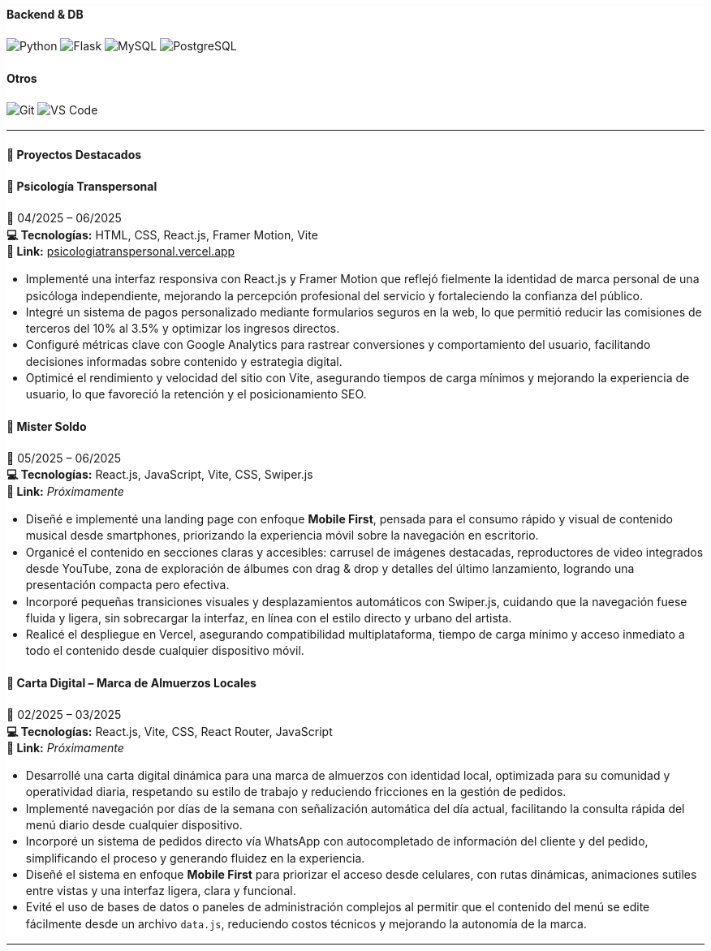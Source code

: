 #### Backend & DB
![Python](https://img.shields.io/badge/-Python-3776AB?logo=python&logoColor=white&style=flat)
![Flask](https://img.shields.io/badge/-Flask-000000?logo=flask&logoColor=white&style=flat)
![MySQL](https://img.shields.io/badge/-MySQL-4479A1?logo=mysql&logoColor=white&style=flat)
![PostgreSQL](https://img.shields.io/badge/-PostgreSQL-336791?logo=postgresql&logoColor=white&style=flat)

#### Otros
![Git](https://img.shields.io/badge/-Git-F05032?logo=git&logoColor=white&style=flat)
![VS Code](https://img.shields.io/badge/-VSCode-007ACC?logo=visual-studio-code&logoColor=white&style=flat)

---

#### 📁 Proyectos Destacados
<div align="left"> <h4>🔹 Psicología Transpersonal</h4> <p> <strong>📆</strong> 04/2025 – 06/2025<br> <strong>💻 Tecnologías:</strong> HTML, CSS, React.js, Framer Motion, Vite<br> <strong>🔗 Link:</strong> <a href="https://psicologiatranspersonal.vercel.app" target="_blank">psicologiatranspersonal.vercel.app</a> </p> <ul> <li>Implementé una interfaz responsiva con React.js y Framer Motion que reflejó fielmente la identidad de marca personal de una psicóloga independiente, mejorando la percepción profesional del servicio y fortaleciendo la confianza del público.</li> <li>Integré un sistema de pagos personalizado mediante formularios seguros en la web, lo que permitió reducir las comisiones de terceros del 10% al 3.5% y optimizar los ingresos directos.</li> <li>Configuré métricas clave con Google Analytics para rastrear conversiones y comportamiento del usuario, facilitando decisiones informadas sobre contenido y estrategia digital.</li> <li>Optimicé el rendimiento y velocidad del sitio con Vite, asegurando tiempos de carga mínimos y mejorando la experiencia de usuario, lo que favoreció la retención y el posicionamiento SEO.</li> </ul> </div>

<div align="left"> <h4>🔹 Mister Soldo</h4> <p> <strong>📆</strong> 05/2025 – 06/2025<br> <strong>💻 Tecnologías:</strong> React.js, JavaScript, Vite, CSS, Swiper.js<br> <strong>🔗 Link:</strong> <em>Próximamente</em> </p> <ul> <li>Diseñé e implementé una landing page con enfoque <strong>Mobile First</strong>, pensada para el consumo rápido y visual de contenido musical desde smartphones, priorizando la experiencia móvil sobre la navegación en escritorio.</li> <li>Organicé el contenido en secciones claras y accesibles: carrusel de imágenes destacadas, reproductores de video integrados desde YouTube, zona de exploración de álbumes con drag & drop y detalles del último lanzamiento, logrando una presentación compacta pero efectiva.</li> <li>Incorporé pequeñas transiciones visuales y desplazamientos automáticos con Swiper.js, cuidando que la navegación fuese fluida y ligera, sin sobrecargar la interfaz, en línea con el estilo directo y urbano del artista.</li> <li>Realicé el despliegue en Vercel, asegurando compatibilidad multiplataforma, tiempo de carga mínimo y acceso inmediato a todo el contenido desde cualquier dispositivo móvil.</li> </ul> </div>

<div align="left"> <h4>🔹 Carta Digital – Marca de Almuerzos Locales</h4> <p> <strong>📆</strong> 02/2025 – 03/2025<br> <strong>💻 Tecnologías:</strong> React.js, Vite, CSS, React Router, JavaScript<br> <strong>🔗 Link:</strong> <em>Próximamente</em> </p> <ul> <li>Desarrollé una carta digital dinámica para una marca de almuerzos con identidad local, optimizada para su comunidad y operatividad diaria, respetando su estilo de trabajo y reduciendo fricciones en la gestión de pedidos.</li> <li>Implementé navegación por días de la semana con señalización automática del día actual, facilitando la consulta rápida del menú diario desde cualquier dispositivo.</li> <li>Incorporé un sistema de pedidos directo vía WhatsApp con autocompletado de información del cliente y del pedido, simplificando el proceso y generando fluidez en la experiencia.</li> <li>Diseñé el sistema en enfoque <strong>Mobile First</strong> para priorizar el acceso desde celulares, con rutas dinámicas, animaciones sutiles entre vistas y una interfaz ligera, clara y funcional.</li> <li>Evité el uso de bases de datos o paneles de administración complejos al permitir que el contenido del menú se edite fácilmente desde un archivo <code>data.js</code>, reduciendo costos técnicos y mejorando la autonomía de la marca.</li> </ul> </div>

---